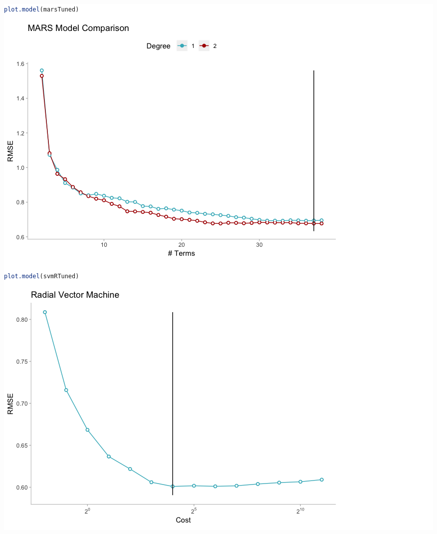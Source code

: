 ``` r
plot.model(marsTuned)
```

![](Git_Chapter_7_files/figure-markdown_github/unnamed-chunk-26-3.png)

``` r
plot.model(svmRTuned)
```

![](Git_Chapter_7_files/figure-markdown_github/unnamed-chunk-26-4.png)
